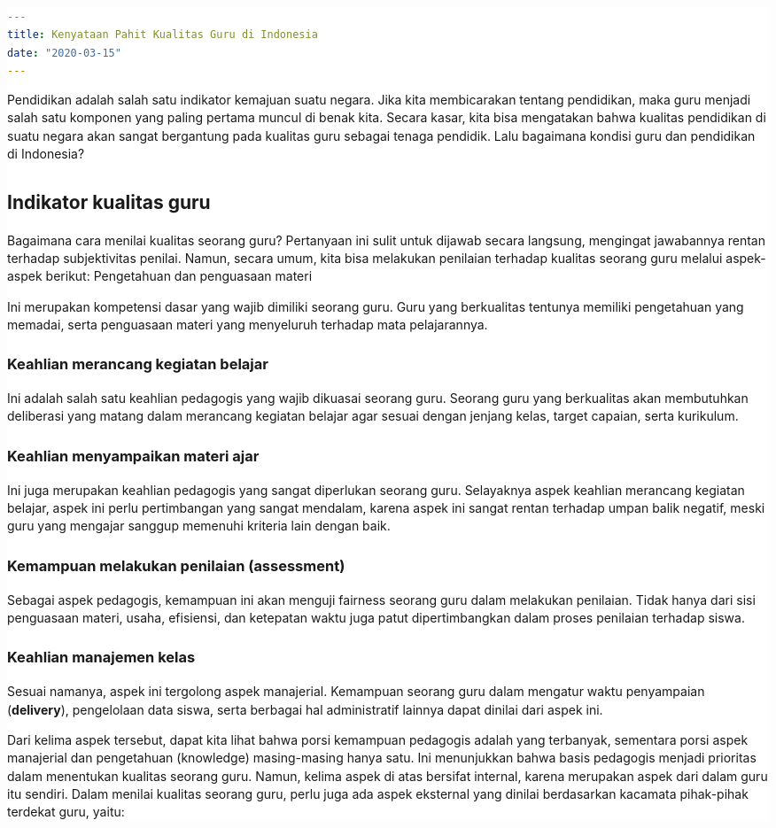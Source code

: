 ```yaml
---
title: Kenyataan Pahit Kualitas Guru di Indonesia
date: "2020-03-15"
---
```


Pendidikan adalah salah satu indikator kemajuan suatu negara. Jika kita membicarakan tentang pendidikan, maka guru menjadi salah satu komponen yang paling pertama muncul di benak kita. Secara kasar, kita bisa mengatakan bahwa kualitas pendidikan di suatu negara akan sangat bergantung pada kualitas guru sebagai tenaga pendidik. Lalu bagaimana kondisi guru dan pendidikan di Indonesia?

## Indikator kualitas guru

Bagaimana cara menilai kualitas seorang guru? Pertanyaan ini sulit untuk dijawab secara langsung, mengingat jawabannya rentan terhadap subjektivitas penilai. Namun, secara umum, kita bisa melakukan penilaian terhadap kualitas seorang guru melalui aspek-aspek berikut:
Pengetahuan dan penguasaan materi

Ini merupakan kompetensi dasar yang wajib dimiliki seorang guru. Guru yang berkualitas tentunya memiliki pengetahuan yang memadai, serta penguasaan materi yang menyeluruh terhadap mata pelajarannya.

### Keahlian merancang kegiatan belajar

Ini adalah salah satu keahlian pedagogis yang wajib dikuasai seorang guru. Seorang guru yang berkualitas akan membutuhkan deliberasi yang matang dalam merancang kegiatan belajar agar sesuai dengan jenjang kelas, target capaian, serta kurikulum.

### Keahlian menyampaikan materi ajar

Ini juga merupakan keahlian pedagogis yang sangat diperlukan seorang guru. Selayaknya aspek keahlian merancang kegiatan belajar, aspek ini perlu pertimbangan yang sangat mendalam, karena aspek ini sangat rentan terhadap umpan balik negatif, meski guru yang mengajar sanggup memenuhi kriteria lain dengan baik.

### Kemampuan melakukan penilaian (**assessment**)

Sebagai aspek pedagogis, kemampuan ini akan menguji fairness seorang guru dalam melakukan penilaian. Tidak hanya dari sisi penguasaan materi, usaha, efisiensi, dan ketepatan waktu juga patut dipertimbangkan dalam proses penilaian terhadap siswa.

### Keahlian manajemen kelas

Sesuai namanya, aspek ini tergolong aspek manajerial. Kemampuan seorang guru dalam mengatur waktu penyampaian (**delivery**), pengelolaan data siswa, serta berbagai hal administratif lainnya dapat dinilai dari aspek ini.

Dari kelima aspek tersebut, dapat kita lihat bahwa porsi kemampuan pedagogis adalah yang terbanyak, sementara porsi aspek manajerial dan pengetahuan (knowledge) masing-masing hanya satu. Ini menunjukkan bahwa basis pedagogis menjadi prioritas dalam menentukan kualitas seorang guru. Namun, kelima aspek di atas bersifat internal, karena merupakan aspek dari dalam guru itu sendiri. Dalam menilai kualitas seorang guru, perlu juga ada aspek eksternal yang dinilai berdasarkan kacamata pihak-pihak terdekat guru, yaitu:
